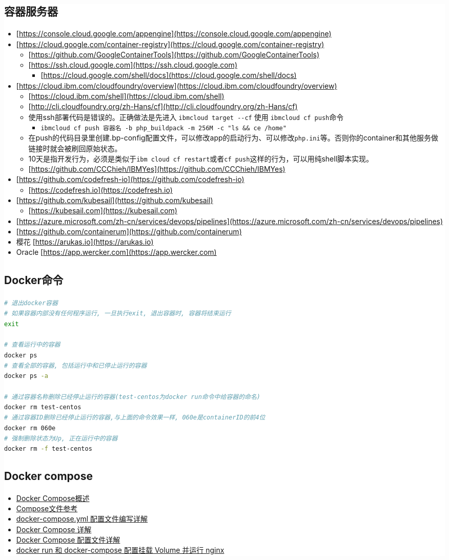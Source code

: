 

## 容器服务器

* [https://console.cloud.google.com/appengine](https://console.cloud.google.com/appengine)
* [https://cloud.google.com/container-registry](https://cloud.google.com/container-registry)
    * [https://github.com/GoogleContainerTools](https://github.com/GoogleContainerTools)
    * [https://ssh.cloud.google.com](https://ssh.cloud.google.com)
        * [https://cloud.google.com/shell/docs](https://cloud.google.com/shell/docs)
* [https://cloud.ibm.com/cloudfoundry/overview](https://cloud.ibm.com/cloudfoundry/overview)
    * [https://cloud.ibm.com/shell](https://cloud.ibm.com/shell)
    * [http://cli.cloudfoundry.org/zh-Hans/cf](http://cli.cloudfoundry.org/zh-Hans/cf)
    - 使用ssh部署代码是错误的。正确做法是先进入 `ibmcloud target --cf` 使用 `ibmcloud cf push`命令
        - `ibmcloud cf push 容器名 -b php_buildpack -m 256M -c "ls && ce /home"`
    - 在push的代码目录里创建.bp-config配置文件，可以修改app的启动行为、可以修改`php.ini`等。否则你的container和其他服务做链接时就会被刷回原始状态。
    - 10天是指开发行为，必须是类似于`ibm cloud cf restart`或者`cf push`这样的行为，可以用纯shell脚本实现。
    * [https://github.com/CCChieh/IBMYes](https://github.com/CCChieh/IBMYes)
* [https://github.com/codefresh-io](https://github.com/codefresh-io)
    * [https://codefresh.io](https://codefresh.io)
* [https://github.com/kubesail](https://github.com/kubesail)
    * [https://kubesail.com](https://kubesail.com)
* [https://azure.microsoft.com/zh-cn/services/devops/pipelines](https://azure.microsoft.com/zh-cn/services/devops/pipelines)
* [https://github.com/containerum](https://github.com/containerum)
* 樱花 [https://arukas.io](https://arukas.io)
* Oracle [https://app.wercker.com](https://app.wercker.com)



## Docker命令

```bash
# 退出docker容器
# 如果容器内部没有任何程序运行, 一旦执行exit, 退出容器时, 容器将结束运行
exit

# 查看运行中的容器
docker ps
# 查看全部的容器, 包括运行中和已停止运行的容器
docker ps -a

# 通过容器名称删除已经停止运行的容器(test-centos为docker run命令中给容器的命名)
docker rm test-centos
# 通过容器ID删除已经停止运行的容器,与上面的命令效果一样, 060e是containerID的前4位
docker rm 060e
# 强制删除状态为Up, 正在运行中的容器
docker rm -f test-centos
```


## Docker compose

* [Docker Compose概述](https://docs.docker.com/compose)
* [Compose文件参考](https://docs.docker.com/compose/compose-file)
* [docker-compose.yml 配置文件编写详解](https://blog.csdn.net/qq_36148847/article/details/79427878)
* [Docker Compose 详解](https://www.jianshu.com/p/658911a8cff3)
* [Docker Compose 配置文件详解](https://www.jianshu.com/p/2217cfed29d7)
* [docker run 和 docker-compose 配置挂载 Volume 并运行 nginx](https://www.jianshu.com/p/e11e01b9d675)
